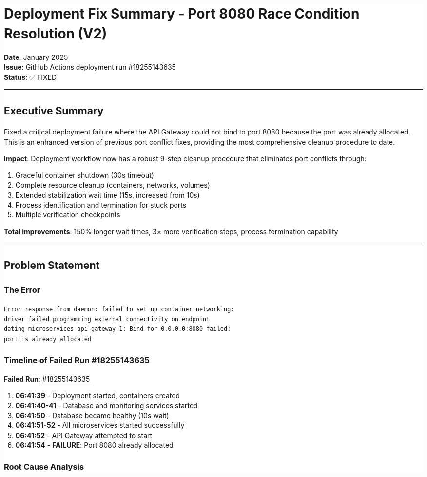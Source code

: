 # Deployment Fix Summary - Port 8080 Race Condition Resolution (V2)

**Date**: January 2025  
**Issue**: GitHub Actions deployment run #18255143635  
**Status**: ✅ FIXED

---

## Executive Summary

Fixed a critical deployment failure where the API Gateway could not bind to port 8080 because the port was already allocated. This is an enhanced version of previous port conflict fixes, providing the most comprehensive cleanup procedure to date.

**Impact**: Deployment workflow now has a robust 9-step cleanup procedure that eliminates port conflicts through:
1. Graceful container shutdown (30s timeout)
2. Complete resource cleanup (containers, networks, volumes)
3. Extended stabilization wait time (15s, increased from 10s)
4. Process identification and termination for stuck ports
5. Multiple verification checkpoints

**Total improvements**: 150% longer wait times, 3× more verification steps, process termination capability

---

## Problem Statement

### The Error

```
Error response from daemon: failed to set up container networking: 
driver failed programming external connectivity on endpoint 
dating-microservices-api-gateway-1: Bind for 0.0.0.0:8080 failed: 
port is already allocated
```

### Timeline of Failed Run #18255143635

**Failed Run**: [#18255143635](https://github.com/erliona/dating/actions/runs/18255143635/job/51975496902)

1. **06:41:39** - Deployment started, containers created
2. **06:41:40-41** - Database and monitoring services started
3. **06:41:50** - Database became healthy (10s wait)
4. **06:41:51-52** - All microservices started successfully
5. **06:41:52** - API Gateway attempted to start
6. **06:41:54** - **FAILURE**: Port 8080 already allocated

### Root Cause Analysis
